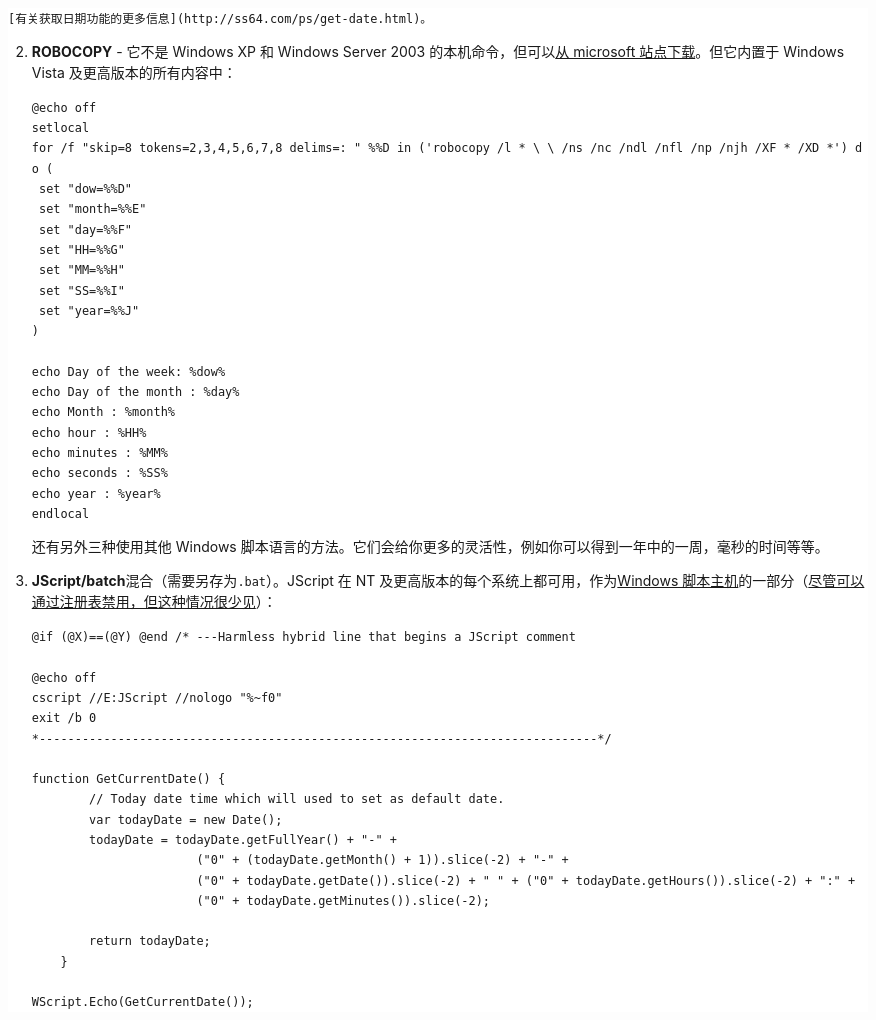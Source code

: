 
    [有关获取日期功能的更多信息](http://ss64.com/ps/get-date.html)。

2.  **ROBOCOPY** - 它不是 Windows XP 和 Windows Server 2003 的本机命令，但可以[从 microsoft 站点下载](http://www.microsoft.com/en-us/download/details.aspx?id=17657)。但它内置于 Windows Vista 及更高版本的所有内容中：

    ```
    @echo off
    setlocal
    for /f "skip=8 tokens=2,3,4,5,6,7,8 delims=: " %%D in ('robocopy /l * \ \ /ns /nc /ndl /nfl /np /njh /XF * /XD *') do (
     set "dow=%%D"
     set "month=%%E"
     set "day=%%F"
     set "HH=%%G"
     set "MM=%%H"
     set "SS=%%I"
     set "year=%%J"
    )

    echo Day of the week: %dow%
    echo Day of the month : %day%
    echo Month : %month%
    echo hour : %HH%
    echo minutes : %MM%
    echo seconds : %SS%
    echo year : %year%
    endlocal 
    ```

    还有另外三种使用其他 Windows 脚本语言的方法。它们会给你更多的灵活性，例如你可以得到一年中的一周，毫秒的时间等等。

3.  **JScript/batch**混合（需要另存为`.bat`）。JScript 在 NT 及更高版本的每个系统上都可用，作为[Windows 脚本主机](http://en.wikipedia.org/wiki/Windows_Script_Host)的一部分（[尽管可以通过注册表禁用，但这种情况很少见](http://technet.microsoft.com/en-us/library/ee198684.aspx)）：

    ```
    @if (@X)==(@Y) @end /* ---Harmless hybrid line that begins a JScript comment

    @echo off
    cscript //E:JScript //nologo "%~f0"
    exit /b 0
    *------------------------------------------------------------------------------*/

    function GetCurrentDate() {
            // Today date time which will used to set as default date.
            var todayDate = new Date();
            todayDate = todayDate.getFullYear() + "-" +
                           ("0" + (todayDate.getMonth() + 1)).slice(-2) + "-" +
                           ("0" + todayDate.getDate()).slice(-2) + " " + ("0" + todayDate.getHours()).slice(-2) + ":" +
                           ("0" + todayDate.getMinutes()).slice(-2);

            return todayDate;
        }

    WScript.Echo(GetCurrentDate()); 
    ```
